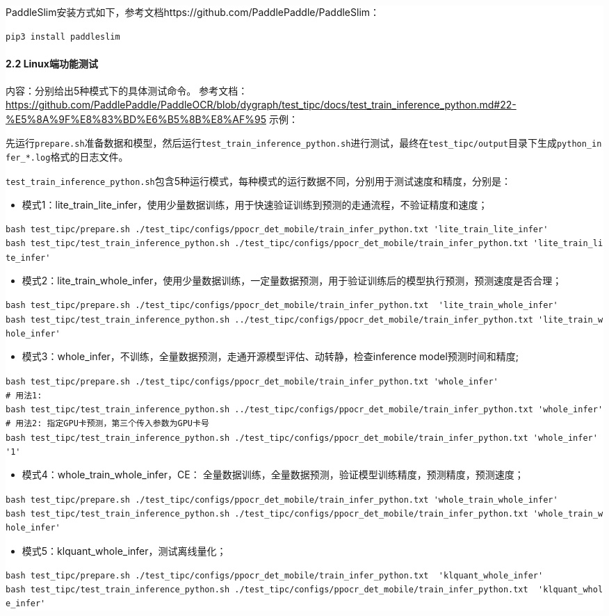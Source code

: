 PaddleSlim安装方式如下，参考文档https://github.com/PaddlePaddle/PaddleSlim：
```
pip3 install paddleslim
```


#### 2.2 Linux端功能测试
内容：分别给出5种模式下的具体测试命令。
参考文档：https://github.com/PaddlePaddle/PaddleOCR/blob/dygraph/test_tipc/docs/test_train_inference_python.md#22-%E5%8A%9F%E8%83%BD%E6%B5%8B%E8%AF%95
示例：

先运行`prepare.sh`准备数据和模型，然后运行`test_train_inference_python.sh`进行测试，最终在```test_tipc/output```目录下生成`python_infer_*.log`格式的日志文件。


`test_train_inference_python.sh`包含5种运行模式，每种模式的运行数据不同，分别用于测试速度和精度，分别是：

- 模式1：lite_train_lite_infer，使用少量数据训练，用于快速验证训练到预测的走通流程，不验证精度和速度；
```shell
bash test_tipc/prepare.sh ./test_tipc/configs/ppocr_det_mobile/train_infer_python.txt 'lite_train_lite_infer'
bash test_tipc/test_train_inference_python.sh ./test_tipc/configs/ppocr_det_mobile/train_infer_python.txt 'lite_train_lite_infer'
```  

- 模式2：lite_train_whole_infer，使用少量数据训练，一定量数据预测，用于验证训练后的模型执行预测，预测速度是否合理；
```shell
bash test_tipc/prepare.sh ./test_tipc/configs/ppocr_det_mobile/train_infer_python.txt  'lite_train_whole_infer'
bash test_tipc/test_train_inference_python.sh ../test_tipc/configs/ppocr_det_mobile/train_infer_python.txt 'lite_train_whole_infer'
```  

- 模式3：whole_infer，不训练，全量数据预测，走通开源模型评估、动转静，检查inference model预测时间和精度;
```shell
bash test_tipc/prepare.sh ./test_tipc/configs/ppocr_det_mobile/train_infer_python.txt 'whole_infer'
# 用法1:
bash test_tipc/test_train_inference_python.sh ../test_tipc/configs/ppocr_det_mobile/train_infer_python.txt 'whole_infer'
# 用法2: 指定GPU卡预测，第三个传入参数为GPU卡号
bash test_tipc/test_train_inference_python.sh ./test_tipc/configs/ppocr_det_mobile/train_infer_python.txt 'whole_infer' '1'
```  

- 模式4：whole_train_whole_infer，CE： 全量数据训练，全量数据预测，验证模型训练精度，预测精度，预测速度；
```shell
bash test_tipc/prepare.sh ./test_tipc/configs/ppocr_det_mobile/train_infer_python.txt 'whole_train_whole_infer'
bash test_tipc/test_train_inference_python.sh ./test_tipc/configs/ppocr_det_mobile/train_infer_python.txt 'whole_train_whole_infer'
```  

- 模式5：klquant_whole_infer，测试离线量化；
```shell
bash test_tipc/prepare.sh ./test_tipc/configs/ppocr_det_mobile/train_infer_python.txt  'klquant_whole_infer'
bash test_tipc/test_train_inference_python.sh ./test_tipc/configs/ppocr_det_mobile/train_infer_python.txt  'klquant_whole_infer'
```
